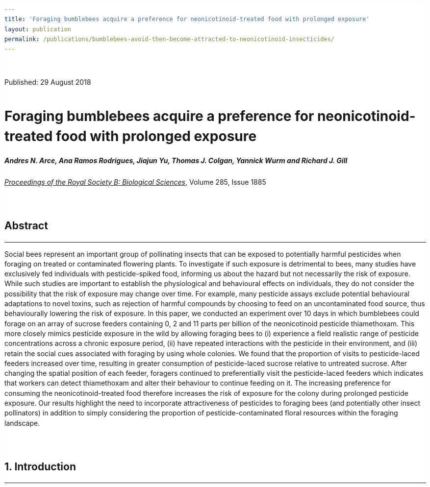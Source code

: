 ```yaml
---
title: 'Foraging bumblebees acquire a preference for neonicotinoid-treated food with prolonged exposure'
layout: publication
permalink: /publications/bumblebees-avoid-then-become-attracted-to-neonicotinoid-insecticides/
---
```


<br />

<p class="info-text">Published: 29 August 2018</p>

# Foraging bumblebees acquire a preference for neonicotinoid-treated food with prolonged exposure

<h5 class="info-text my-4">Andres N. Arce, Ana Ramos Rodrigues, Jiajun Yu, Thomas J. Colgan, Yannick Wurm and Richard J. Gill</h5>

[*Proceedings of the Royal Society B: Biological Sciences*](https://doi.org/10.1098/rspb.2018.0655), Volume 285, Issue 1885

<br />

## Abstract
<hr />

Social bees represent an important group of pollinating insects that can be exposed to potentially harmful pesticides when foraging on treated or contaminated flowering plants. To investigate if such exposure is detrimental to bees, many studies have exclusively fed individuals with pesticide-spiked food, informing us about the hazard but not necessarily the risk of exposure. While such studies are important to establish the physiological and behavioural effects on individuals, they do not consider the possibility that the risk of exposure may change over time. For example, many pesticide assays exclude potential behavioural adaptations to novel toxins, such as rejection of harmful compounds by choosing to feed on an uncontaminated food source, thus behaviourally lowering the risk of exposure. In this paper, we conducted an experiment over 10 days in which bumblebees could forage on an array of sucrose feeders containing 0, 2 and 11 parts per billion of the neonicotinoid pesticide thiamethoxam. This more closely mimics pesticide exposure in the wild by allowing foraging bees to (i) experience a field realistic range of pesticide concentrations across a chronic exposure period, (ii) have repeated interactions with the pesticide in their environment, and (iii) retain the social cues associated with foraging by using whole colonies. We found that the proportion of visits to pesticide-laced feeders increased over time, resulting in greater consumption of pesticide-laced sucrose relative to untreated sucrose. After changing the spatial position of each feeder, foragers continued to preferentially visit the pesticide-laced feeders which indicates that workers can detect thiamethoxam and alter their behaviour to continue feeding on it. The increasing preference for consuming the neonicotinoid-treated food therefore increases the risk of exposure for the colony during prolonged pesticide exposure. Our results highlight the need to incorporate attractiveness of pesticides to foraging bees (and potentially other insect pollinators) in addition to simply considering the proportion of pesticide-contaminated floral resources within the foraging landscape.

<br />

## 1. Introduction
<hr />
